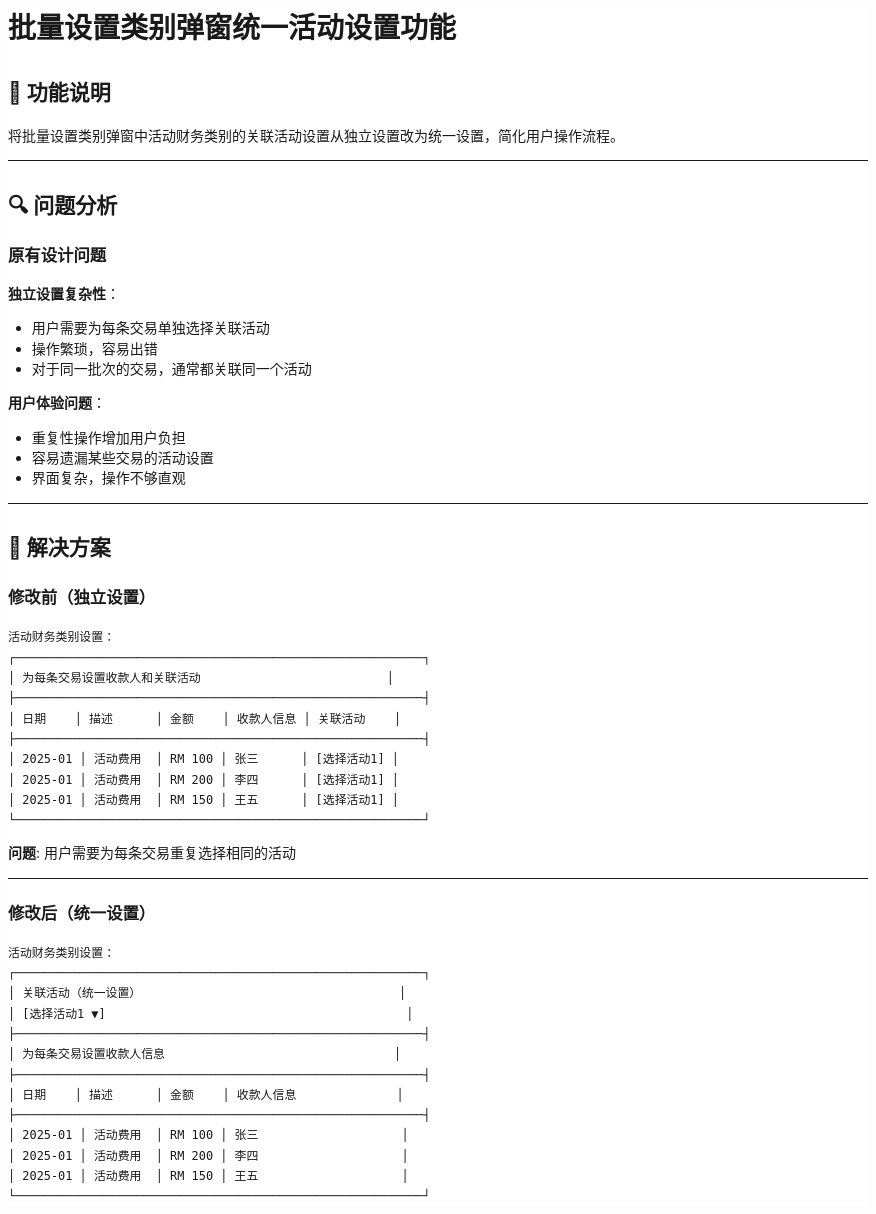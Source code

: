 # 批量设置类别弹窗统一活动设置功能

## 🎯 功能说明

将批量设置类别弹窗中活动财务类别的关联活动设置从独立设置改为统一设置，简化用户操作流程。

---

## 🔍 问题分析

### 原有设计问题

**独立设置复杂性**：
- 用户需要为每条交易单独选择关联活动
- 操作繁琐，容易出错
- 对于同一批次的交易，通常都关联同一个活动

**用户体验问题**：
- 重复性操作增加用户负担
- 容易遗漏某些交易的活动设置
- 界面复杂，操作不够直观

---

## 🔧 解决方案

### 修改前（独立设置）
```
活动财务类别设置：
┌─────────────────────────────────────────────────────────┐
│ 为每条交易设置收款人和关联活动                          │
├─────────────────────────────────────────────────────────┤
│ 日期    │ 描述      │ 金额    │ 收款人信息 │ 关联活动    │
├─────────────────────────────────────────────────────────┤
│ 2025-01 │ 活动费用  │ RM 100 │ 张三      │ [选择活动1] │
│ 2025-01 │ 活动费用  │ RM 200 │ 李四      │ [选择活动1] │
│ 2025-01 │ 活动费用  │ RM 150 │ 王五      │ [选择活动1] │
└─────────────────────────────────────────────────────────┘
```

**问题**: 用户需要为每条交易重复选择相同的活动

---

### 修改后（统一设置）
```
活动财务类别设置：
┌─────────────────────────────────────────────────────────┐
│ 关联活动（统一设置）                                    │
│ [选择活动1 ▼]                                          │
├─────────────────────────────────────────────────────────┤
│ 为每条交易设置收款人信息                                │
├─────────────────────────────────────────────────────────┤
│ 日期    │ 描述      │ 金额    │ 收款人信息              │
├─────────────────────────────────────────────────────────┤
│ 2025-01 │ 活动费用  │ RM 100 │ 张三                    │
│ 2025-01 │ 活动费用  │ RM 200 │ 李四                    │
│ 2025-01 │ 活动费用  │ RM 150 │ 王五                    │
└─────────────────────────────────────────────────────────┘
```
